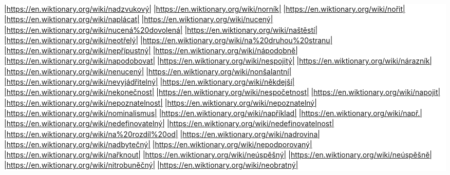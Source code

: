 |https://en.wiktionary.org/wiki/nadzvukový|
|https://en.wiktionary.org/wiki/norník|
|https://en.wiktionary.org/wiki/nořit|
|https://en.wiktionary.org/wiki/naplácat|
|https://en.wiktionary.org/wiki/nucený|
|https://en.wiktionary.org/wiki/nucená%20dovolená|
|https://en.wiktionary.org/wiki/naštěstí|
|https://en.wiktionary.org/wiki/neotřelý|
|https://en.wiktionary.org/wiki/na%20druhou%20stranu|
|https://en.wiktionary.org/wiki/nepřípustný|
|https://en.wiktionary.org/wiki/nápodobně|
|https://en.wiktionary.org/wiki/napodobovat|
|https://en.wiktionary.org/wiki/nespojitý|
|https://en.wiktionary.org/wiki/nárazník|
|https://en.wiktionary.org/wiki/nenucený|
|https://en.wiktionary.org/wiki/nonšalantní|
|https://en.wiktionary.org/wiki/nevyjádřitelný|
|https://en.wiktionary.org/wiki/někdejší|
|https://en.wiktionary.org/wiki/nekonečnost|
|https://en.wiktionary.org/wiki/nespočetnost|
|https://en.wiktionary.org/wiki/napojit|
|https://en.wiktionary.org/wiki/nepoznatelnost|
|https://en.wiktionary.org/wiki/nepoznatelný|
|https://en.wiktionary.org/wiki/nominalismus|
|https://en.wiktionary.org/wiki/například|
|https://en.wiktionary.org/wiki/např.|
|https://en.wiktionary.org/wiki/nedefinovatelný|
|https://en.wiktionary.org/wiki/nedefinovatelnost|
|https://en.wiktionary.org/wiki/na%20rozdíl%20od|
|https://en.wiktionary.org/wiki/nadrovina|
|https://en.wiktionary.org/wiki/nadbytečný|
|https://en.wiktionary.org/wiki/nepodporovaný|
|https://en.wiktionary.org/wiki/nařknout|
|https://en.wiktionary.org/wiki/neúspěšný|
|https://en.wiktionary.org/wiki/neúspěšně|
|https://en.wiktionary.org/wiki/nitrobuněčný|
|https://en.wiktionary.org/wiki/neobratný|